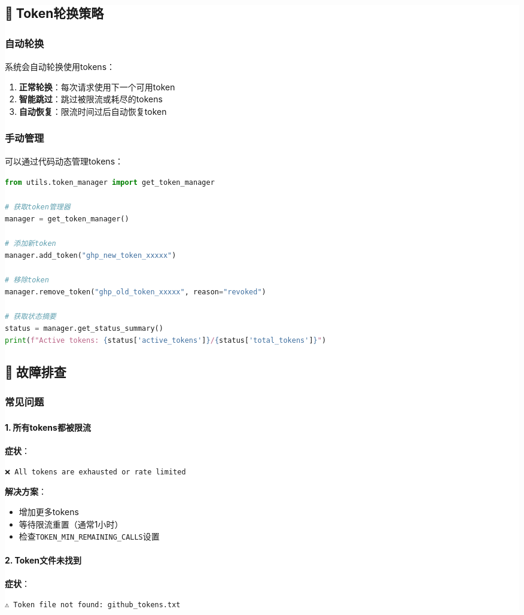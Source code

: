 ## 🔄 Token轮换策略

### 自动轮换

系统会自动轮换使用tokens：

1. **正常轮换**：每次请求使用下一个可用token
2. **智能跳过**：跳过被限流或耗尽的tokens
3. **自动恢复**：限流时间过后自动恢复token

### 手动管理

可以通过代码动态管理tokens：

```python
from utils.token_manager import get_token_manager

# 获取token管理器
manager = get_token_manager()

# 添加新token
manager.add_token("ghp_new_token_xxxxx")

# 移除token
manager.remove_token("ghp_old_token_xxxxx", reason="revoked")

# 获取状态摘要
status = manager.get_status_summary()
print(f"Active tokens: {status['active_tokens']}/{status['total_tokens']}")
```

## 🚨 故障排查

### 常见问题

#### 1. 所有tokens都被限流

**症状**：
```
❌ All tokens are exhausted or rate limited
```

**解决方案**：
- 增加更多tokens
- 等待限流重置（通常1小时）
- 检查`TOKEN_MIN_REMAINING_CALLS`设置

#### 2. Token文件未找到

**症状**：
```
⚠️ Token file not found: github_tokens.txt
```
